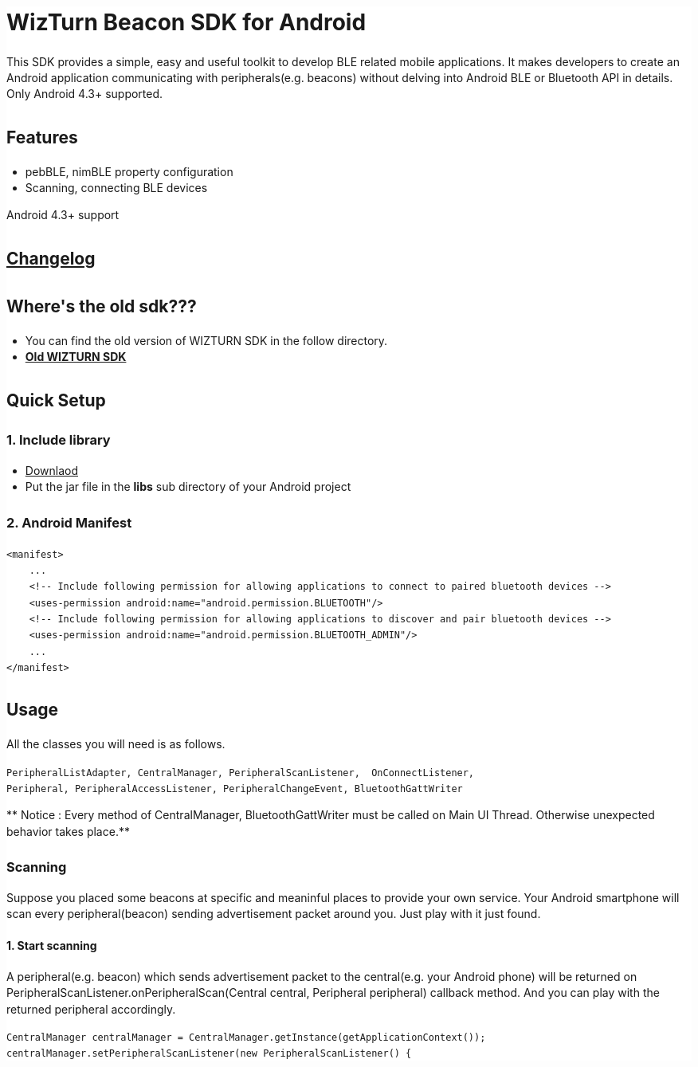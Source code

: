 # WizTurn Beacon SDK for Android
This SDK provides a simple, easy and useful toolkit to develop BLE related mobile applications.
It makes developers to create an Android application communicating with peripherals(e.g. beacons) without delving into Android BLE or Bluetooth API in details. Only Android 4.3+ supported.

## Features
* pebBLE, nimBLE property configuration
* Scanning, connecting BLE devices

Android 4.3+ support

## [Changelog](https://github.com/wizTurn/Android-SDK/blob/master/CHANGELOG.md)

## Where's the old sdk???
* You can find the old version of WIZTURN SDK in the follow directory.
* [**Old WIZTURN SDK**](https://github.com/wizTurn/Android-SDK/tree/master/wizturn-sdk1.1-old)

## Quick Setup

### 1. Include library
* [Downlaod](https://github.com/wizTurn/Android-SDK/tree/master/wizTurnSDK/wizturnbeaconsdk-2.0.1.jar)
* Put the jar file in the **libs** sub directory of your Android project

### 2. Android Manifest
    <manifest>
        ...
        <!-- Include following permission for allowing applications to connect to paired bluetooth devices -->
        <uses-permission android:name="android.permission.BLUETOOTH"/>
        <!-- Include following permission for allowing applications to discover and pair bluetooth devices -->
        <uses-permission android:name="android.permission.BLUETOOTH_ADMIN"/>
        ...
    </manifest>

## Usage
All the classes you will need is as follows.
```
PeripheralListAdapter, CentralManager, PeripheralScanListener,  OnConnectListener, 
Peripheral, PeripheralAccessListener, PeripheralChangeEvent, BluetoothGattWriter
```
** Notice : Every method of CentralManager, BluetoothGattWriter must be called on Main UI Thread. Otherwise unexpected behavior takes place.**
### Scanning
Suppose you placed some beacons at specific and meaninful places to provide your own service. 
Your Android smartphone will scan every peripheral(beacon) sending advertisement packet around you.
Just play with it just found.
#### 1. Start scanning
A peripheral(e.g. beacon) which sends advertisement packet to the central(e.g. your Android phone) will be 
returned on PeripheralScanListener.onPeripheralScan(Central central, Peripheral peripheral) callback
method. And you can play with the returned peripheral accordingly.
```
CentralManager centralManager = CentralManager.getInstance(getApplicationContext());
centralManager.setPeripheralScanListener(new PeripheralScanListener() {
```